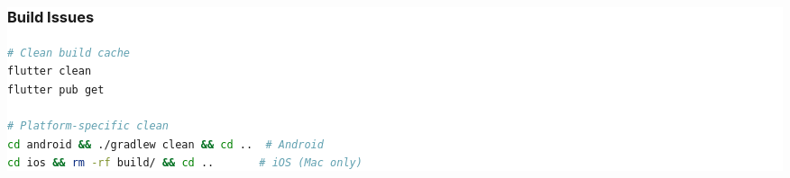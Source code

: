 ### Build Issues
```bash
# Clean build cache
flutter clean
flutter pub get

# Platform-specific clean
cd android && ./gradlew clean && cd ..  # Android
cd ios && rm -rf build/ && cd ..       # iOS (Mac only)
```
